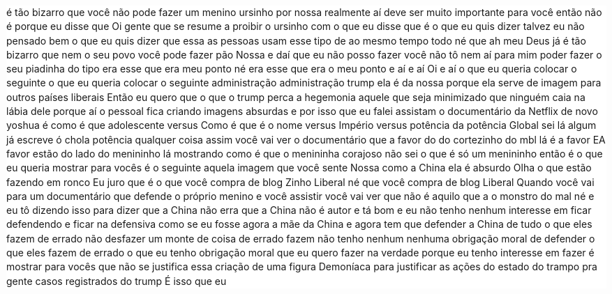 é tão bizarro que você não pode fazer um
menino ursinho por nossa realmente aí
deve ser muito importante para você
então não é porque eu disse que
Oi gente que se resume a proibir o
ursinho com o que eu disse que é o que
eu quis dizer talvez eu não pensado bem
o que eu quis dizer que essa as pessoas
usam esse tipo de ao mesmo tempo todo né
que ah meu Deus já é tão bizarro que nem
o seu povo você pode fazer pão Nossa e
daí que eu não posso fazer você não tô
nem aí para mim poder fazer o seu
piadinha do tipo era esse que era meu
ponto né era esse que era o meu ponto e
aí e aí
Oi e aí o que eu queria colocar o
seguinte o que eu queria colocar o
seguinte administração administração
trump ela é da nossa porque ela serve de
imagem para outros países liberais Então
eu quero que o que o trump perca a
hegemonia aquele que seja minimizado que
ninguém caia na lábia dele porque aí o
pessoal fica criando imagens absurdas e
por isso que eu falei assistam o
documentário da Netflix de novo yoshua é
como é que adolescente versus Como é que
é o nome versus Império versus potência
da potência Global sei lá algum já
escreve ó chola potência qualquer coisa
assim você vai ver o documentário que a
favor do do cortezinho do mbl lá é a
favor EA favor estão do lado do
menininho lá mostrando como é que o
menininha corajoso não sei o que é só um
menininho então é o que eu queria
mostrar para vocês é o seguinte aquela
imagem que você sente Nossa como a China
ela é absurdo Olha o que estão fazendo
em ronco
Eu juro que é o que você compra de blog
Zinho Liberal né que você compra de blog
Liberal Quando você vai para um
documentário que defende o próprio
menino e você assistir você vai ver que
não é aquilo que a o monstro do mal né e
eu tô dizendo isso para dizer que a
China não erra que a China não é autor e
tá bom e eu não tenho nenhum interesse
em ficar defendendo e ficar na defensiva
como se eu fosse agora a mãe da China e
agora tem que defender a China de tudo o
que eles fazem de errado não desfazer um
monte de coisa de errado fazem não tenho
nenhum nenhuma obrigação moral de
defender o que eles fazem de errado o
que eu tenho obrigação moral que eu
quero fazer na verdade porque eu tenho
interesse em fazer é mostrar para vocês
que não se justifica essa criação de uma
figura Demoníaca para justificar as
ações do estado do trampo pra gente
casos registrados do trump É isso que eu